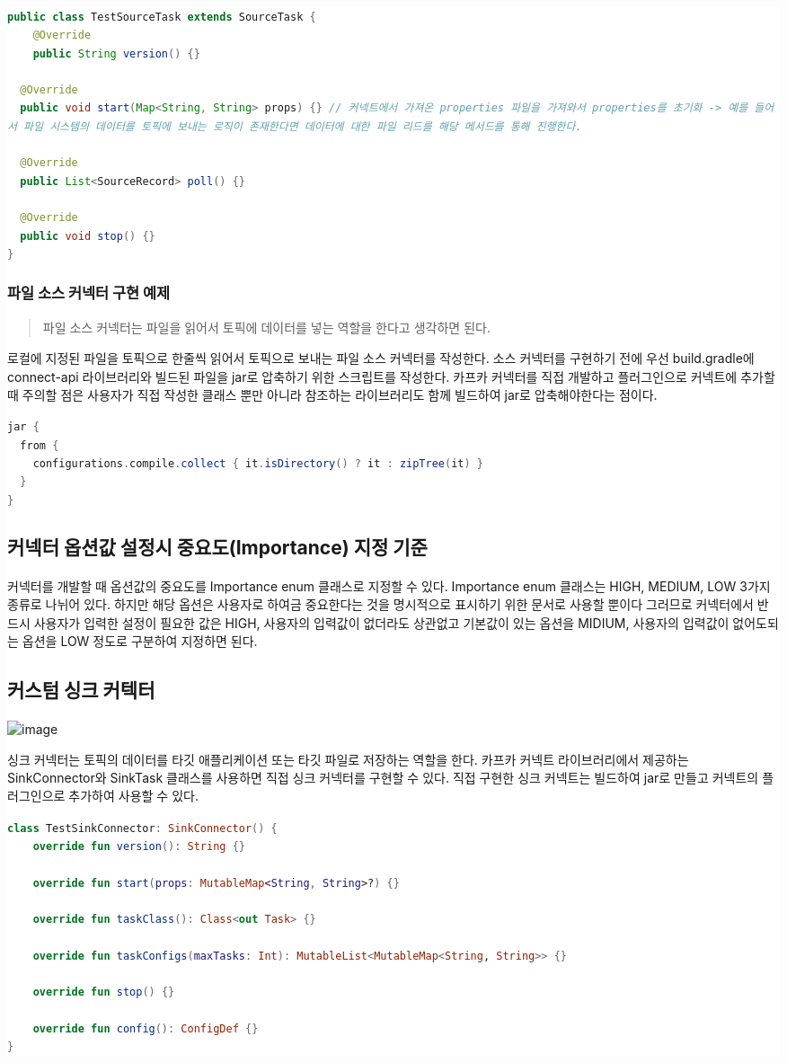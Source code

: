 ```java
public class TestSourceTask extends SourceTask { 
    @Override 
    public String version() {}

  @Override
  public void start(Map<String, String> props) {} // 커넥트에서 가져온 properties 파일을 가져와서 properties를 초기화 -> 예를 들어서 파일 시스템의 데이터를 토픽에 보내는 로직이 존재한다면 데이터에 대한 파일 리드를 해당 메서드를 통해 진행한다.

  @Override
  public List<SourceRecord> poll() {}

  @Override
  public void stop() {}
}
```

### 파일 소스 커넥터 구현 예제

> 파일 소스 커넥터는 파일을 읽어서 토픽에 데이터를 넣는 역할을 한다고 생각하면 된다.

로컬에 지정된 파일을 토픽으로 한줄씩 읽어서 토픽으로 보내는 파일 소스 커넥터를 작성한다.
소스 커넥터를 구현하기 전에 우선 build.gradle에 connect-api 라이브러리와 빌드된 파일을 jar로 압축하기 위한 스크립트를 작성한다.
카프카 커넥터를 직접 개발하고 플러그인으로 커넥트에 추가할 때 주의할 점은 사용자가 직접 작성한 클래스 뿐만 아니라 참조하는 라이브러리도 함께 빌드하여 jar로 압축해야한다는 점이다.

```groovy
jar {
  from {
    configurations.compile.collect { it.isDirectory() ? it : zipTree(it) }
  }
}
```

## 커넥터 옵션값 설정시 중요도(Importance) 지정 기준

커넥터를 개발할 때 옵션값의 중요도를 Importance enum 클래스로 지정할 수 있다. Importance enum 클래스는 HIGH, MEDIUM, LOW 3가지 종류로 나뉘어 있다.
하지만 해당 옵션은 사용자로 하여금 중요한다는 것을 명시적으로 표시하기 위한 문서로 사용할 뿐이다
그러므로 커넥터에서 반드시 사용자가 입력한 설정이 필요한 값은 HIGH, 사용자의 입력값이 없더라도 상관없고 기본값이 있는 옵션을 MIDIUM, 사용자의 입력값이 없어도되는 옵션을 LOW 정도로 구분하여 지정하면 된다.

## 커스텀 싱크 커텍터

<img width="326" alt="image" src="https://github.com/yoon-youngjin/kafka-practice/assets/83503188/df4d558e-752e-44b2-b382-0637e496d63a">

싱크 커넥터는 토픽의 데이터를 타깃 애플리케이션 또는 타깃 파일로 저장하는 역할을 한다.
카프카 커넥트 라이브러리에서 제공하는 SinkConnector와 SinkTask 클래스를 사용하면 직접 싱크 커넥터를 구현할 수 있다.
직접 구현한 싱크 커넥트는 빌드하여 jar로 만들고 커넥트의 플러그인으로 추가하여 사용할 수 있다.

```kotlin
class TestSinkConnector: SinkConnector() {
    override fun version(): String {}

    override fun start(props: MutableMap<String, String>?) {}

    override fun taskClass(): Class<out Task> {}

    override fun taskConfigs(maxTasks: Int): MutableList<MutableMap<String, String>> {}

    override fun stop() {}

    override fun config(): ConfigDef {}
}
```
